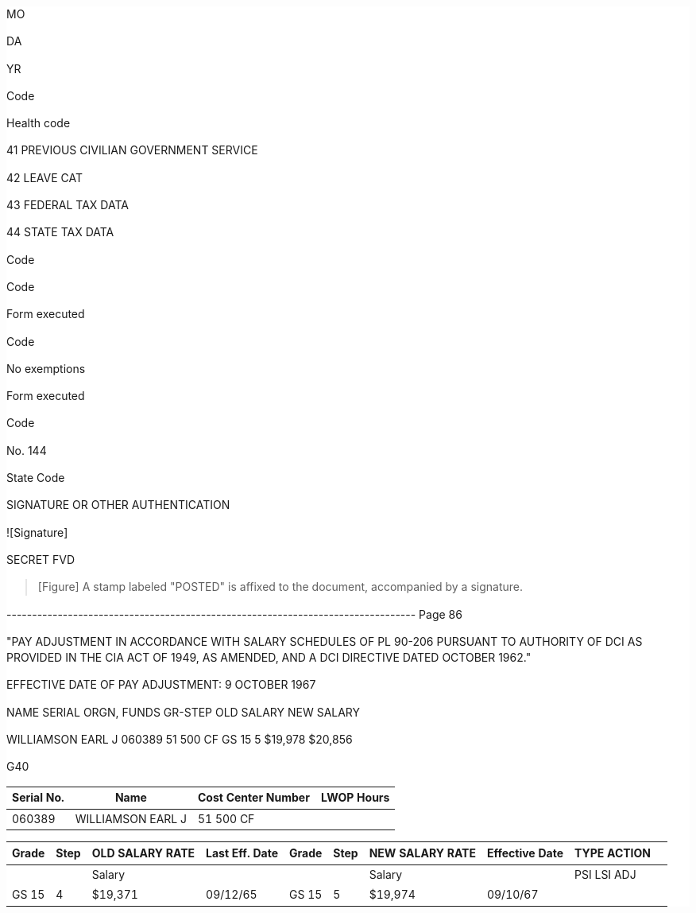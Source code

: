 MO

DA

YR

Code

Health code

41 PREVIOUS CIVILIAN GOVERNMENT SERVICE

42 LEAVE CAT

43 FEDERAL TAX DATA

44 STATE TAX DATA

Code

Code

Form executed

Code

No exemptions

Form executed

Code

No. 144

State Code

SIGNATURE OR OTHER AUTHENTICATION

![Signature]

SECRET FVD

> [Figure] A stamp labeled "POSTED" is affixed to the document, accompanied by a signature.


-------------------------------------------------------------------------------- Page 86

"PAY ADJUSTMENT IN ACCORDANCE WITH SALARY SCHEDULES OF PL 90-206 PURSUANT TO AUTHORITY OF DCI AS PROVIDED IN THE CIA ACT OF 1949, AS AMENDED, AND A DCI DIRECTIVE DATED OCTOBER 1962."

EFFECTIVE DATE OF PAY ADJUSTMENT: 9 OCTOBER 1967

NAME SERIAL ORGN, FUNDS GR-STEP OLD SALARY NEW SALARY

WILLIAMSON EARL J 060389 51 500 CF GS 15 5 $19,978 $20,856

G40

| Serial No. | Name              | Cost Center Number | LWOP Hours |
| ---------- | ----------------- | ------------------ | ---------- |
| 060389     | WILLIAMSON EARL J | 51 500 CF          |            |

| Grade | Step | OLD SALARY RATE | Last Eff. Date | Grade | Step | NEW SALARY RATE | Effective Date | TYPE ACTION |     |
| ----- | ---- | --------------- | -------------- | ----- | ---- | --------------- | -------------- | ----------- | --- |
|       |      | Salary          |                |       |      | Salary          |                | PSI LSI ADJ |     |
| GS 15 | 4    | $19,371         | 09/12/65       | GS 15 | 5    | $19,974         | 09/10/67       |             |     |
